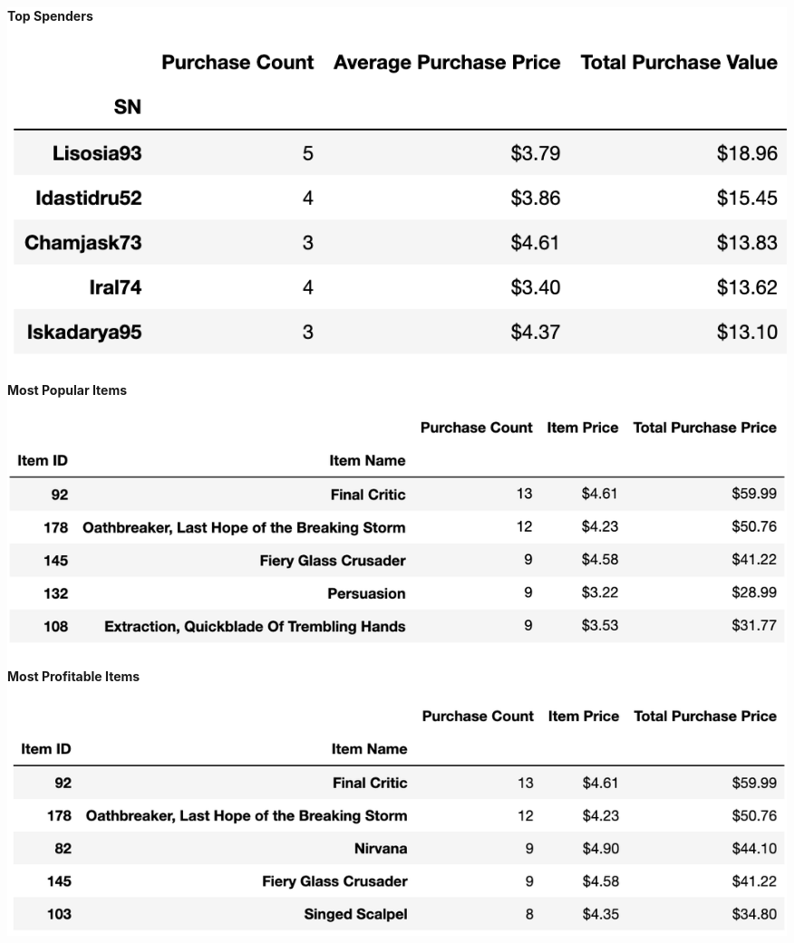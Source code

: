 #### Top Spenders
![Top_Spenders](HeroesOfPymoli/Results/top_spenders.png)

#### Most Popular Items
![Most_Popular_Items](HeroesOfPymoli/Results/most_popular.png)

#### Most Profitable Items
![Most_Profitable_Items](HeroesOfPymoli/Results/most_profitable.png)
